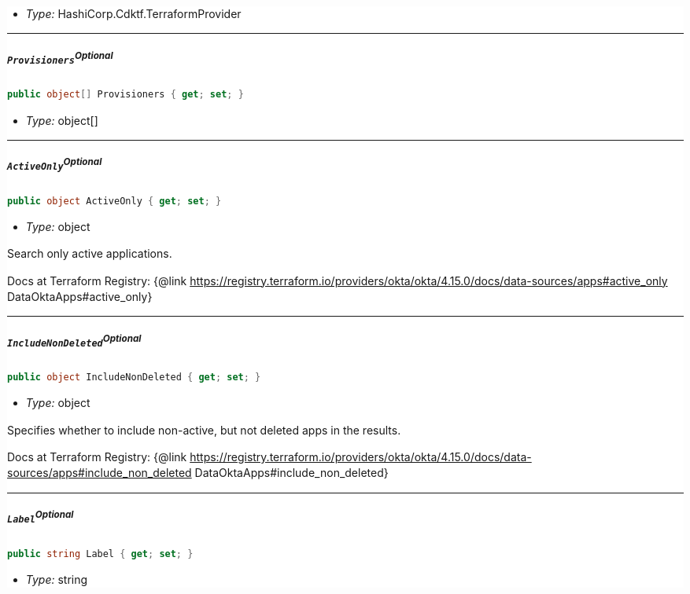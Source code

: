 - *Type:* HashiCorp.Cdktf.TerraformProvider

---

##### `Provisioners`<sup>Optional</sup> <a name="Provisioners" id="@cdktf/provider-okta.dataOktaApps.DataOktaAppsConfig.property.provisioners"></a>

```csharp
public object[] Provisioners { get; set; }
```

- *Type:* object[]

---

##### `ActiveOnly`<sup>Optional</sup> <a name="ActiveOnly" id="@cdktf/provider-okta.dataOktaApps.DataOktaAppsConfig.property.activeOnly"></a>

```csharp
public object ActiveOnly { get; set; }
```

- *Type:* object

Search only active applications.

Docs at Terraform Registry: {@link https://registry.terraform.io/providers/okta/okta/4.15.0/docs/data-sources/apps#active_only DataOktaApps#active_only}

---

##### `IncludeNonDeleted`<sup>Optional</sup> <a name="IncludeNonDeleted" id="@cdktf/provider-okta.dataOktaApps.DataOktaAppsConfig.property.includeNonDeleted"></a>

```csharp
public object IncludeNonDeleted { get; set; }
```

- *Type:* object

Specifies whether to include non-active, but not deleted apps in the results.

Docs at Terraform Registry: {@link https://registry.terraform.io/providers/okta/okta/4.15.0/docs/data-sources/apps#include_non_deleted DataOktaApps#include_non_deleted}

---

##### `Label`<sup>Optional</sup> <a name="Label" id="@cdktf/provider-okta.dataOktaApps.DataOktaAppsConfig.property.label"></a>

```csharp
public string Label { get; set; }
```

- *Type:* string

